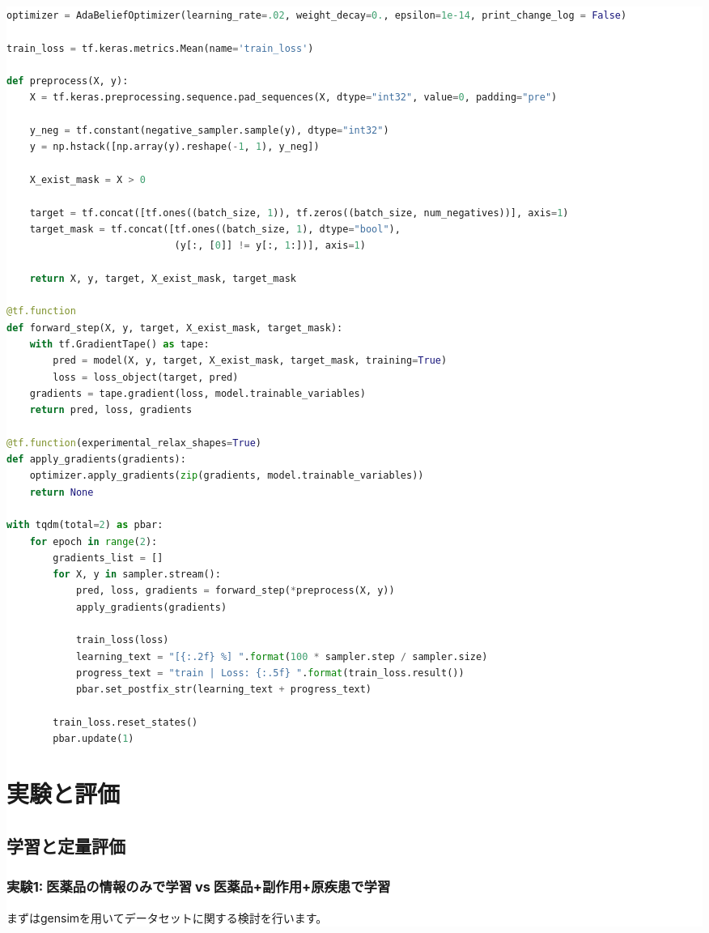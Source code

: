 ```python
optimizer = AdaBeliefOptimizer(learning_rate=.02, weight_decay=0., epsilon=1e-14, print_change_log = False)

train_loss = tf.keras.metrics.Mean(name='train_loss')

def preprocess(X, y):
    X = tf.keras.preprocessing.sequence.pad_sequences(X, dtype="int32", value=0, padding="pre")

    y_neg = tf.constant(negative_sampler.sample(y), dtype="int32")
    y = np.hstack([np.array(y).reshape(-1, 1), y_neg])

    X_exist_mask = X > 0

    target = tf.concat([tf.ones((batch_size, 1)), tf.zeros((batch_size, num_negatives))], axis=1)
    target_mask = tf.concat([tf.ones((batch_size, 1), dtype="bool"),
                             (y[:, [0]] != y[:, 1:])], axis=1)

    return X, y, target, X_exist_mask, target_mask

@tf.function
def forward_step(X, y, target, X_exist_mask, target_mask):
    with tf.GradientTape() as tape:
        pred = model(X, y, target, X_exist_mask, target_mask, training=True)
        loss = loss_object(target, pred)
    gradients = tape.gradient(loss, model.trainable_variables)
    return pred, loss, gradients

@tf.function(experimental_relax_shapes=True)
def apply_gradients(gradients):
    optimizer.apply_gradients(zip(gradients, model.trainable_variables))
    return None

with tqdm(total=2) as pbar:
    for epoch in range(2):
        gradients_list = []
        for X, y in sampler.stream():
            pred, loss, gradients = forward_step(*preprocess(X, y))
            apply_gradients(gradients)

            train_loss(loss)
            learning_text = "[{:.2f} %] ".format(100 * sampler.step / sampler.size)
            progress_text = "train | Loss: {:.5f} ".format(train_loss.result())
            pbar.set_postfix_str(learning_text + progress_text)

        train_loss.reset_states()
        pbar.update(1)
```

# 実験と評価
## 学習と定量評価
### 実験1: 医薬品の情報のみで学習 vs 医薬品+副作用+原疾患で学習
まずはgensimを用いてデータセットに関する検討を行います。


[^1]: Tomas Mikolov, Ilya Sutskever, Kai Chen, Gregory S. Corrado, Jeffrey Dean. Distributed Representations of Words and Phrases and their Compositionality. NIPS, 2013
[^2]: Tomas Mikolov, Ilya Sutskever, Kai Chen, Gregory S. Corrado, Jeffrey Dean. Efficient Estimation of Word Representations in Vector Space. CoRR, 2013